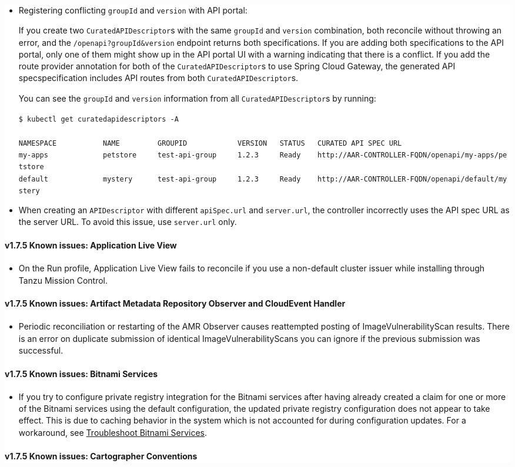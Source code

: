 - Registering conflicting `groupId` and `version` with API portal:

  If you create two `CuratedAPIDescriptor`s with the same `groupId` and `version` combination, both
  reconcile without throwing an error, and the `/openapi?groupId&version` endpoint returns both specifications.
  If you are adding both specifications to the API portal, only one of them might show up in the
  API portal UI with a warning indicating that there is a conflict.
  If you add the route provider annotation for both of the `CuratedAPIDescriptor`s to use Spring Cloud Gateway,
  the generated API specspecification includes API routes from both `CuratedAPIDescriptor`s.

  You can see the `groupId` and `version` information from all `CuratedAPIDescriptor`s by running:

    ```console
    $ kubectl get curatedapidescriptors -A

    NAMESPACE           NAME         GROUPID            VERSION   STATUS   CURATED API SPEC URL
    my-apps             petstore     test-api-group     1.2.3     Ready    http://AAR-CONTROLLER-FQDN/openapi/my-apps/petstore
    default             mystery      test-api-group     1.2.3     Ready    http://AAR-CONTROLLER-FQDN/openapi/default/mystery
    ```

- When creating an `APIDescriptor` with different `apiSpec.url` and `server.url`, the controller
  incorrectly uses the API spec URL as the server URL. To avoid this issue, use `server.url` only.

#### <a id='1-7-5-alv-ki'></a> v1.7.5 Known issues: Application Live View

- On the Run profile, Application Live View fails to reconcile if you use a non-default cluster issuer
while installing through Tanzu Mission Control.

#### <a id='1-7-5-amr-obs-ce-hndlr-ki'></a> v1.7.5 Known issues: Artifact Metadata Repository Observer and CloudEvent Handler

- Periodic reconciliation or restarting of the AMR Observer causes reattempted posting of
  ImageVulnerabilityScan results. There is an error on duplicate submission of identical
  ImageVulnerabilityScans you can ignore if the previous submission was successful.

#### <a id='1-7-5-bitnami-services-ki'></a> v1.7.5 Known issues: Bitnami Services

- If you try to configure private registry integration for the Bitnami services
  after having already created a claim for one or more of the Bitnami services using the default
  configuration, the updated private registry configuration does not appear to take effect.
  This is due to caching behavior in the system which is not accounted for during configuration updates.
  For a workaround, see [Troubleshoot Bitnami Services](bitnami-services/how-to-guides/troubleshooting.hbs.md#private-reg).

#### <a id='1-7-5-convention-ki'></a> v1.7.5 Known issues: Cartographer Conventions
